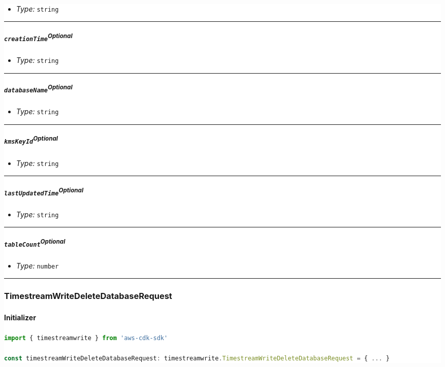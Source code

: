 - *Type:* `string`

---

##### `creationTime`<sup>Optional</sup> <a name="aws-cdk-sdk.timestreamwrite.TimestreamWriteDatabase.property.creationTime"></a>

- *Type:* `string`

---

##### `databaseName`<sup>Optional</sup> <a name="aws-cdk-sdk.timestreamwrite.TimestreamWriteDatabase.property.databaseName"></a>

- *Type:* `string`

---

##### `kmsKeyId`<sup>Optional</sup> <a name="aws-cdk-sdk.timestreamwrite.TimestreamWriteDatabase.property.kmsKeyId"></a>

- *Type:* `string`

---

##### `lastUpdatedTime`<sup>Optional</sup> <a name="aws-cdk-sdk.timestreamwrite.TimestreamWriteDatabase.property.lastUpdatedTime"></a>

- *Type:* `string`

---

##### `tableCount`<sup>Optional</sup> <a name="aws-cdk-sdk.timestreamwrite.TimestreamWriteDatabase.property.tableCount"></a>

- *Type:* `number`

---

### TimestreamWriteDeleteDatabaseRequest <a name="aws-cdk-sdk.timestreamwrite.TimestreamWriteDeleteDatabaseRequest"></a>

#### Initializer <a name="[object Object].Initializer"></a>

```typescript
import { timestreamwrite } from 'aws-cdk-sdk'

const timestreamWriteDeleteDatabaseRequest: timestreamwrite.TimestreamWriteDeleteDatabaseRequest = { ... }
```
